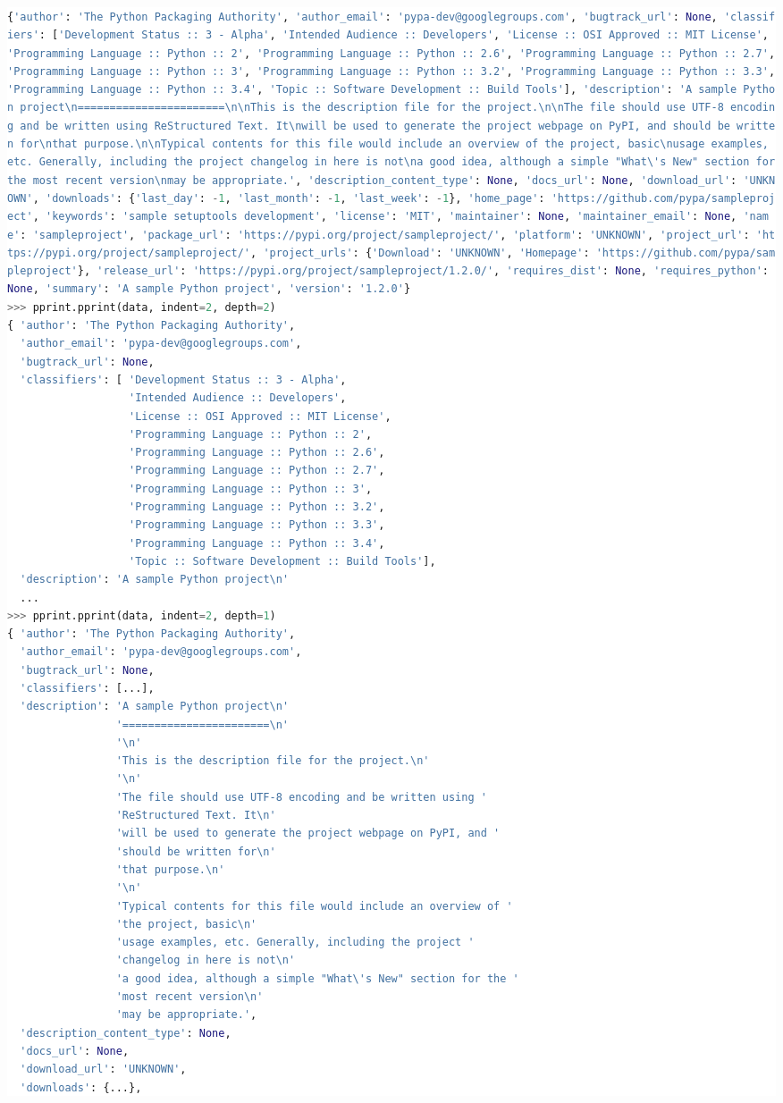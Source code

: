 ```python
{'author': 'The Python Packaging Authority', 'author_email': 'pypa-dev@googlegroups.com', 'bugtrack_url': None, 'classifiers': ['Development Status :: 3 - Alpha', 'Intended Audience :: Developers', 'License :: OSI Approved :: MIT License', 'Programming Language :: Python :: 2', 'Programming Language :: Python :: 2.6', 'Programming Language :: Python :: 2.7', 'Programming Language :: Python :: 3', 'Programming Language :: Python :: 3.2', 'Programming Language :: Python :: 3.3', 'Programming Language :: Python :: 3.4', 'Topic :: Software Development :: Build Tools'], 'description': 'A sample Python project\n=======================\n\nThis is the description file for the project.\n\nThe file should use UTF-8 encoding and be written using ReStructured Text. It\nwill be used to generate the project webpage on PyPI, and should be written for\nthat purpose.\n\nTypical contents for this file would include an overview of the project, basic\nusage examples, etc. Generally, including the project changelog in here is not\na good idea, although a simple "What\'s New" section for the most recent version\nmay be appropriate.', 'description_content_type': None, 'docs_url': None, 'download_url': 'UNKNOWN', 'downloads': {'last_day': -1, 'last_month': -1, 'last_week': -1}, 'home_page': 'https://github.com/pypa/sampleproject', 'keywords': 'sample setuptools development', 'license': 'MIT', 'maintainer': None, 'maintainer_email': None, 'name': 'sampleproject', 'package_url': 'https://pypi.org/project/sampleproject/', 'platform': 'UNKNOWN', 'project_url': 'https://pypi.org/project/sampleproject/', 'project_urls': {'Download': 'UNKNOWN', 'Homepage': 'https://github.com/pypa/sampleproject'}, 'release_url': 'https://pypi.org/project/sampleproject/1.2.0/', 'requires_dist': None, 'requires_python': None, 'summary': 'A sample Python project', 'version': '1.2.0'}
>>> pprint.pprint(data, indent=2, depth=2)
{ 'author': 'The Python Packaging Authority',
  'author_email': 'pypa-dev@googlegroups.com',
  'bugtrack_url': None,
  'classifiers': [ 'Development Status :: 3 - Alpha',
                   'Intended Audience :: Developers',
                   'License :: OSI Approved :: MIT License',
                   'Programming Language :: Python :: 2',
                   'Programming Language :: Python :: 2.6',
                   'Programming Language :: Python :: 2.7',
                   'Programming Language :: Python :: 3',
                   'Programming Language :: Python :: 3.2',
                   'Programming Language :: Python :: 3.3',
                   'Programming Language :: Python :: 3.4',
                   'Topic :: Software Development :: Build Tools'],
  'description': 'A sample Python project\n'
  ...
>>> pprint.pprint(data, indent=2, depth=1)
{ 'author': 'The Python Packaging Authority',
  'author_email': 'pypa-dev@googlegroups.com',
  'bugtrack_url': None,
  'classifiers': [...],
  'description': 'A sample Python project\n'
                 '=======================\n'
                 '\n'
                 'This is the description file for the project.\n'
                 '\n'
                 'The file should use UTF-8 encoding and be written using '
                 'ReStructured Text. It\n'
                 'will be used to generate the project webpage on PyPI, and '
                 'should be written for\n'
                 'that purpose.\n'
                 '\n'
                 'Typical contents for this file would include an overview of '
                 'the project, basic\n'
                 'usage examples, etc. Generally, including the project '
                 'changelog in here is not\n'
                 'a good idea, although a simple "What\'s New" section for the '
                 'most recent version\n'
                 'may be appropriate.',
  'description_content_type': None,
  'docs_url': None,
  'download_url': 'UNKNOWN',
  'downloads': {...},
```